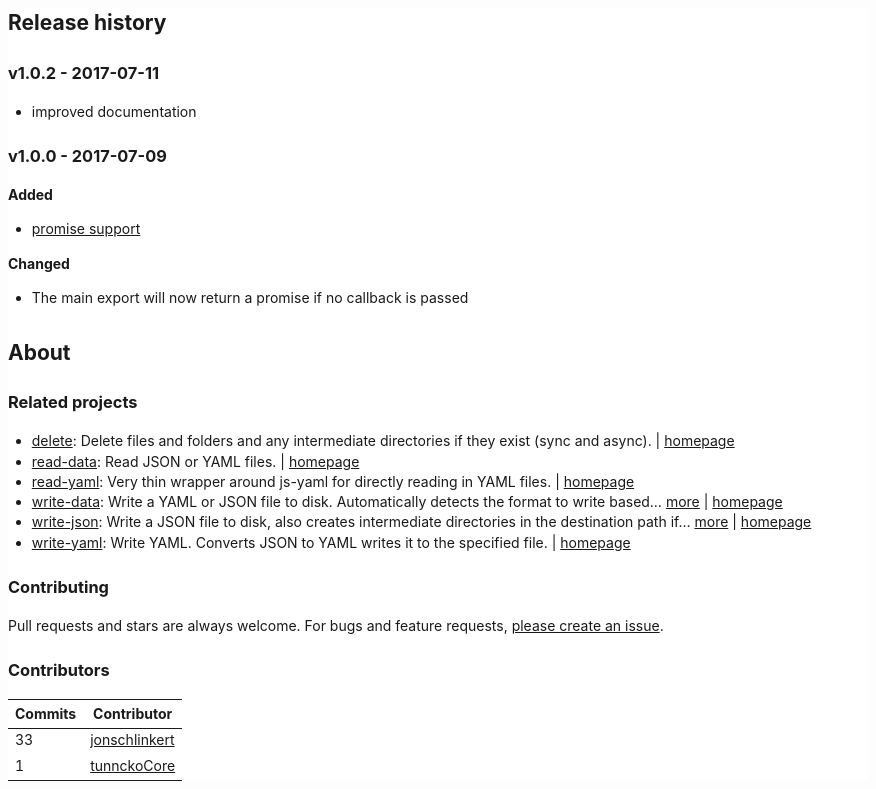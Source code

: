 ## Release history

### v1.0.2 - 2017-07-11

* improved documentation

### v1.0.0 - 2017-07-09

**Added**

* [promise support](#promise)

**Changed**

* The main export will now return a promise if no callback is passed

## About

### Related projects

* [delete](https://www.npmjs.com/package/delete): Delete files and folders and any intermediate directories if they exist (sync and async). | [homepage](https://github.com/jonschlinkert/delete "Delete files and folders and any intermediate directories if they exist (sync and async).")
* [read-data](https://www.npmjs.com/package/read-data): Read JSON or YAML files. | [homepage](https://github.com/jonschlinkert/read-data "Read JSON or YAML files.")
* [read-yaml](https://www.npmjs.com/package/read-yaml): Very thin wrapper around js-yaml for directly reading in YAML files. | [homepage](https://github.com/jonschlinkert/read-yaml "Very thin wrapper around js-yaml for directly reading in YAML files.")
* [write-data](https://www.npmjs.com/package/write-data): Write a YAML or JSON file to disk. Automatically detects the format to write based… [more](https://github.com/jonschlinkert/write-data) | [homepage](https://github.com/jonschlinkert/write-data "Write a YAML or JSON file to disk. Automatically detects the format to write based on extension. Or pass `ext` on the options.")
* [write-json](https://www.npmjs.com/package/write-json): Write a JSON file to disk, also creates intermediate directories in the destination path if… [more](https://github.com/jonschlinkert/write-json) | [homepage](https://github.com/jonschlinkert/write-json "Write a JSON file to disk, also creates intermediate directories in the destination path if they don't already exist.")
* [write-yaml](https://www.npmjs.com/package/write-yaml): Write YAML. Converts JSON to YAML writes it to the specified file. | [homepage](https://github.com/jonschlinkert/write-yaml "Write YAML. Converts JSON to YAML writes it to the specified file.")

### Contributing

Pull requests and stars are always welcome. For bugs and feature requests, [please create an issue](../../issues/new).

### Contributors

| **Commits** | **Contributor** | 
| --- | --- |
| 33 | [jonschlinkert](https://github.com/jonschlinkert) |
| 1 | [tunnckoCore](https://github.com/tunnckoCore) |

